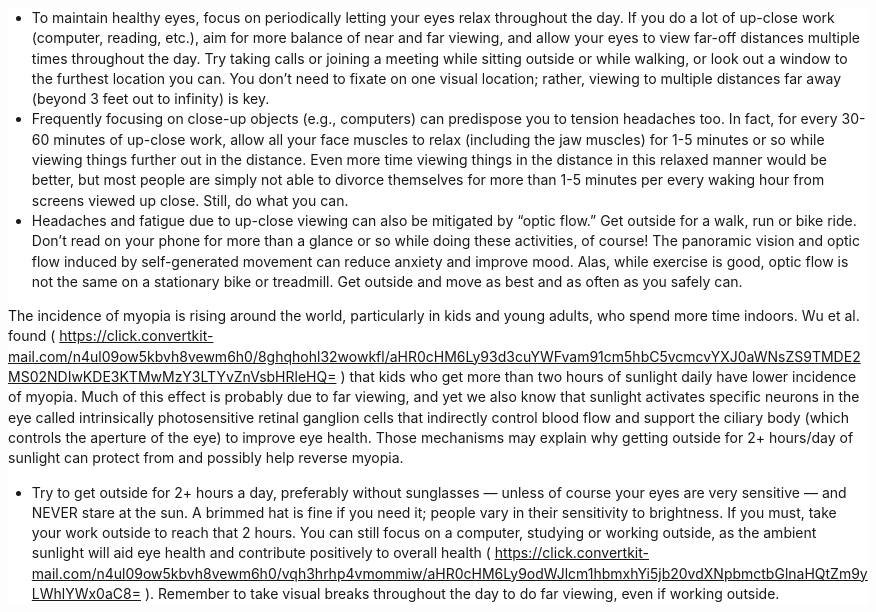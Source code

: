 * To maintain healthy eyes, focus on periodically letting your
eyes relax throughout the day. If you do a lot of up-close work
(computer, reading, etc.), aim for more balance of near and far
viewing, and allow your eyes to view far-off distances multiple
times throughout the day. Try taking calls or joining a meeting
while sitting outside or while walking, or look out a window to
the furthest location you can. You don’t need to fixate on one
visual location; rather, viewing to multiple distances far away
(beyond 3 feet out to infinity) is key.
* Frequently focusing on close-up objects (e.g., computers) can
predispose you to tension headaches too. In fact, for every 30-60
minutes of up-close work, allow all your face muscles to relax
(including the jaw muscles) for 1-5 minutes or so while viewing
things further out in the distance. Even more time viewing things
in the distance in this relaxed manner would be better, but most
people are simply not able to divorce themselves for more than
1-5 minutes per every waking hour from screens viewed up close.
Still, do what you can.
* Headaches and fatigue due to up-close viewing can also be
mitigated by “optic flow.” Get outside for a walk, run or bike
ride. Don’t read on your phone for more than a glance or so while
doing these activities, of course! The panoramic vision and optic
flow induced by self-generated movement can reduce anxiety and
improve mood. Alas, while exercise is good, optic flow is not the
same on a stationary bike or treadmill. Get outside and move as
best and as often as you safely can.

The incidence of myopia is rising around the world, particularly
in kids and young adults, who spend more time indoors. Wu et al.
found (
https://click.convertkit-mail.com/n4ul09ow5kbvh8vewm6h0/8ghqhohl32wowkfl/aHR0cHM6Ly93d3cuYWFvam91cm5hbC5vcmcvYXJ0aWNsZS9TMDE2MS02NDIwKDE3KTMwMzY3LTYvZnVsbHRleHQ=
) that kids who get more than two hours of sunlight daily have
lower incidence of myopia. Much of this effect is probably due to
far viewing, and yet we also know that sunlight activates
specific neurons in the eye called intrinsically photosensitive
retinal ganglion cells that indirectly control blood flow and
support the ciliary body (which controls the aperture of the eye)
to improve eye health. Those mechanisms may explain why getting
outside for 2+ hours/day of sunlight can protect from and
possibly help reverse myopia.

* Try to get outside for 2+ hours a day, preferably without
sunglasses — unless of course your eyes are very sensitive — and
NEVER stare at the sun. A brimmed hat is fine if you need it;
people vary in their sensitivity to brightness. If you must, take
your work outside to reach that 2 hours. You can still focus on a
computer, studying or working outside, as the ambient sunlight
will aid eye health and contribute positively to overall health (
https://click.convertkit-mail.com/n4ul09ow5kbvh8vewm6h0/vqh3hrhp4vmommiw/aHR0cHM6Ly9odWJlcm1hbmxhYi5jb20vdXNpbmctbGlnaHQtZm9yLWhlYWx0aC8=
). Remember to take visual breaks throughout the day to do far
viewing, even if working outside.
